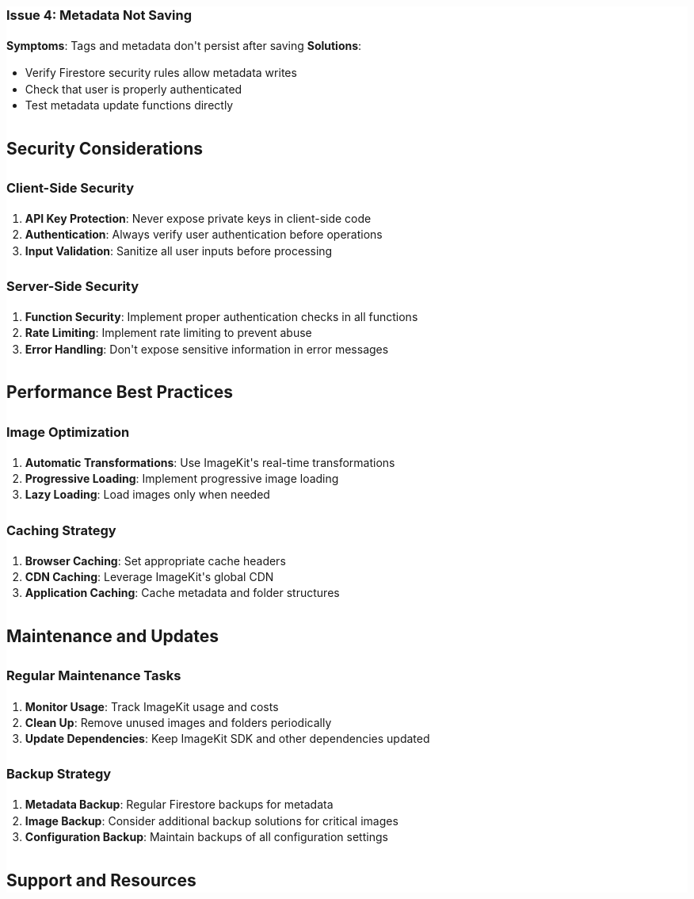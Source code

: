 ### Issue 4: Metadata Not Saving

**Symptoms**: Tags and metadata don't persist after saving
**Solutions**:
- Verify Firestore security rules allow metadata writes
- Check that user is properly authenticated
- Test metadata update functions directly

## Security Considerations

### Client-Side Security

1. **API Key Protection**: Never expose private keys in client-side code
2. **Authentication**: Always verify user authentication before operations
3. **Input Validation**: Sanitize all user inputs before processing

### Server-Side Security

1. **Function Security**: Implement proper authentication checks in all functions
2. **Rate Limiting**: Implement rate limiting to prevent abuse
3. **Error Handling**: Don't expose sensitive information in error messages

## Performance Best Practices

### Image Optimization

1. **Automatic Transformations**: Use ImageKit's real-time transformations
2. **Progressive Loading**: Implement progressive image loading
3. **Lazy Loading**: Load images only when needed

### Caching Strategy

1. **Browser Caching**: Set appropriate cache headers
2. **CDN Caching**: Leverage ImageKit's global CDN
3. **Application Caching**: Cache metadata and folder structures

## Maintenance and Updates

### Regular Maintenance Tasks

1. **Monitor Usage**: Track ImageKit usage and costs
2. **Clean Up**: Remove unused images and folders periodically
3. **Update Dependencies**: Keep ImageKit SDK and other dependencies updated

### Backup Strategy

1. **Metadata Backup**: Regular Firestore backups for metadata
2. **Image Backup**: Consider additional backup solutions for critical images
3. **Configuration Backup**: Maintain backups of all configuration settings

## Support and Resources
